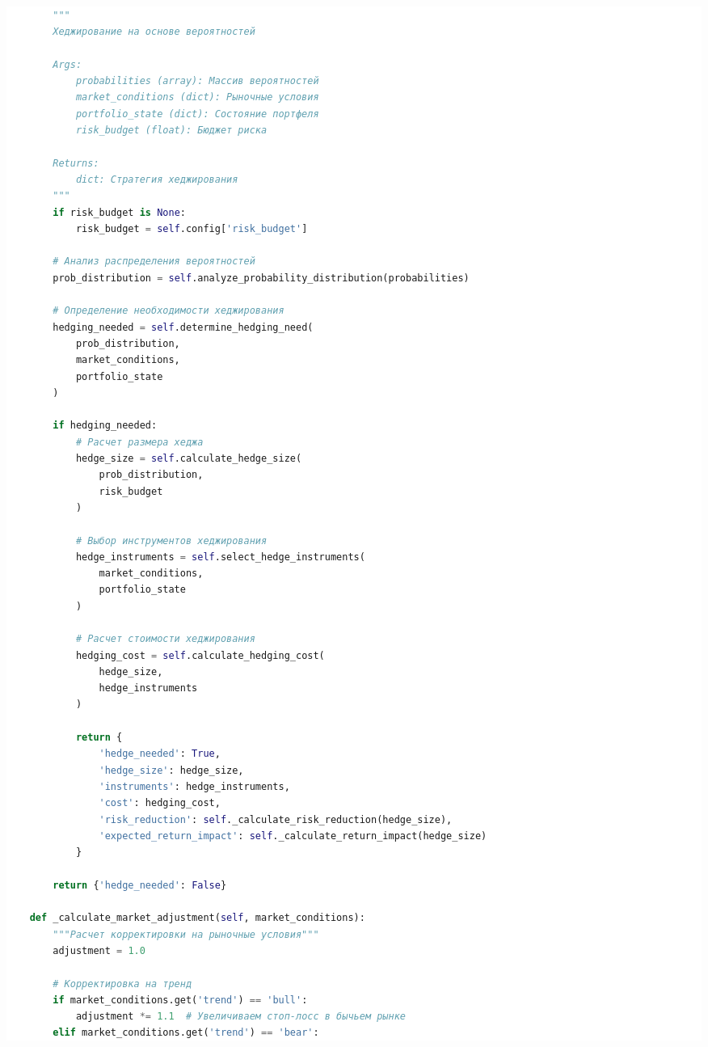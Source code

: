 ```python
        """
        Хеджирование на основе вероятностей
        
        Args:
            probabilities (array): Массив вероятностей
            market_conditions (dict): Рыночные условия
            portfolio_state (dict): Состояние портфеля
            risk_budget (float): Бюджет риска
        
        Returns:
            dict: Стратегия хеджирования
        """
        if risk_budget is None:
            risk_budget = self.config['risk_budget']
        
        # Анализ распределения вероятностей
        prob_distribution = self.analyze_probability_distribution(probabilities)
        
        # Определение необходимости хеджирования
        hedging_needed = self.determine_hedging_need(
            prob_distribution, 
            market_conditions,
            portfolio_state
        )
        
        if hedging_needed:
            # Расчет размера хеджа
            hedge_size = self.calculate_hedge_size(
                prob_distribution, 
                risk_budget
            )
            
            # Выбор инструментов хеджирования
            hedge_instruments = self.select_hedge_instruments(
                market_conditions,
                portfolio_state
            )
            
            # Расчет стоимости хеджирования
            hedging_cost = self.calculate_hedging_cost(
                hedge_size,
                hedge_instruments
            )
            
            return {
                'hedge_needed': True,
                'hedge_size': hedge_size,
                'instruments': hedge_instruments,
                'cost': hedging_cost,
                'risk_reduction': self._calculate_risk_reduction(hedge_size),
                'expected_return_impact': self._calculate_return_impact(hedge_size)
            }
        
        return {'hedge_needed': False}
    
    def _calculate_market_adjustment(self, market_conditions):
        """Расчет корректировки на рыночные условия"""
        adjustment = 1.0
        
        # Корректировка на тренд
        if market_conditions.get('trend') == 'bull':
            adjustment *= 1.1  # Увеличиваем стоп-лосс в бычьем рынке
        elif market_conditions.get('trend') == 'bear':
```